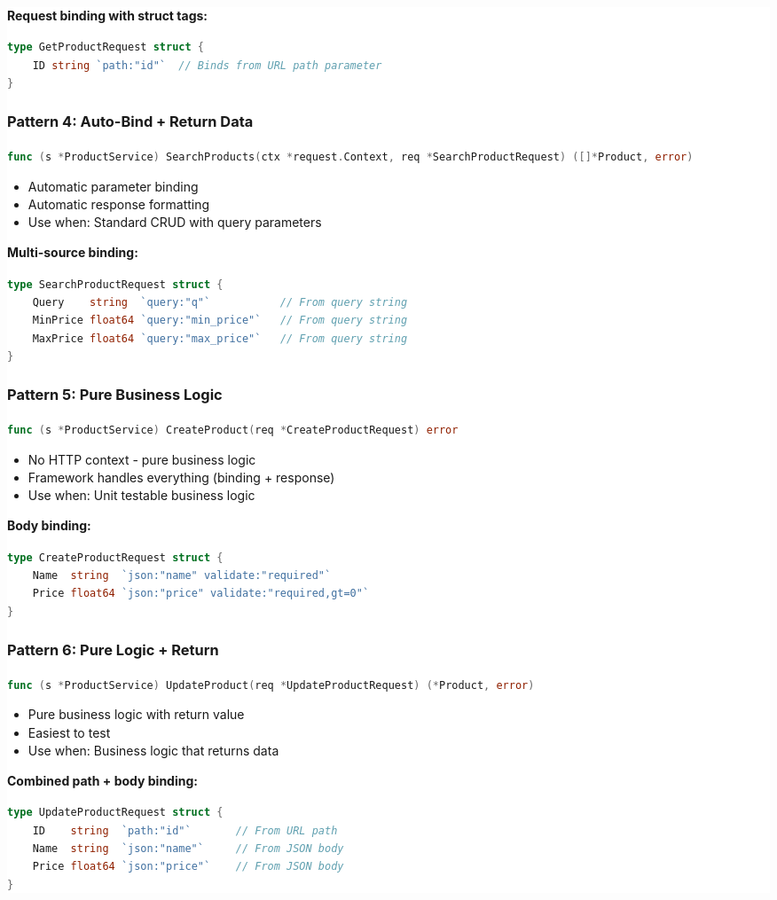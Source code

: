 **Request binding with struct tags:**
```go
type GetProductRequest struct {
    ID string `path:"id"`  // Binds from URL path parameter
}
```

### Pattern 4: Auto-Bind + Return Data
```go
func (s *ProductService) SearchProducts(ctx *request.Context, req *SearchProductRequest) ([]*Product, error)
```
- Automatic parameter binding
- Automatic response formatting
- Use when: Standard CRUD with query parameters

**Multi-source binding:**
```go
type SearchProductRequest struct {
    Query    string  `query:"q"`           // From query string
    MinPrice float64 `query:"min_price"`   // From query string
    MaxPrice float64 `query:"max_price"`   // From query string
}
```

### Pattern 5: Pure Business Logic
```go
func (s *ProductService) CreateProduct(req *CreateProductRequest) error
```
- No HTTP context - pure business logic
- Framework handles everything (binding + response)
- Use when: Unit testable business logic

**Body binding:**
```go
type CreateProductRequest struct {
    Name  string  `json:"name" validate:"required"`
    Price float64 `json:"price" validate:"required,gt=0"`
}
```

### Pattern 6: Pure Logic + Return
```go
func (s *ProductService) UpdateProduct(req *UpdateProductRequest) (*Product, error)
```
- Pure business logic with return value
- Easiest to test
- Use when: Business logic that returns data

**Combined path + body binding:**
```go
type UpdateProductRequest struct {
    ID    string  `path:"id"`       // From URL path
    Name  string  `json:"name"`     // From JSON body
    Price float64 `json:"price"`    // From JSON body
}
```
